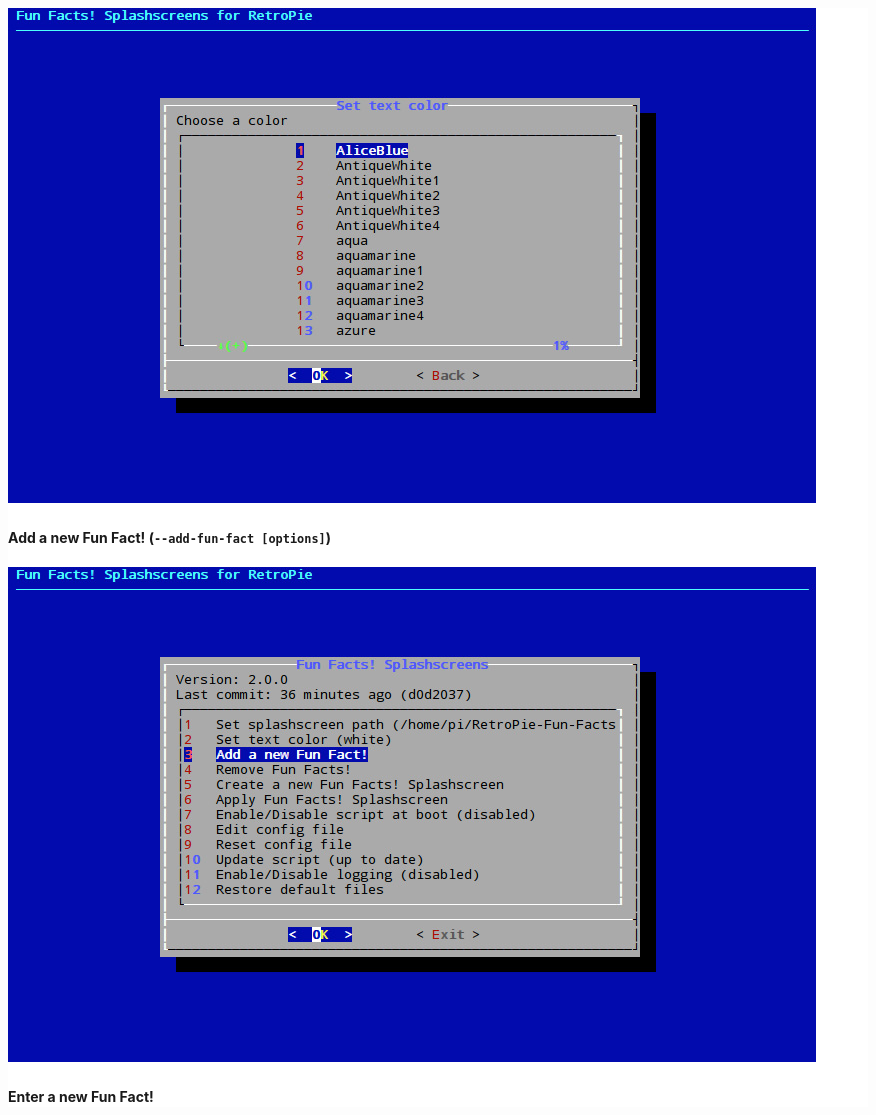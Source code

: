 ![Fun Facts! Splashscreens GUI - 07](gui-examples/fun-facts-splashscreens-gui-07.jpg)
#### Add a new Fun Fact! (`--add-fun-fact [options]`)
![Fun Facts! Splashscreens GUI - 08](gui-examples/fun-facts-splashscreens-gui-08.jpg)
#### Enter a new Fun Fact!